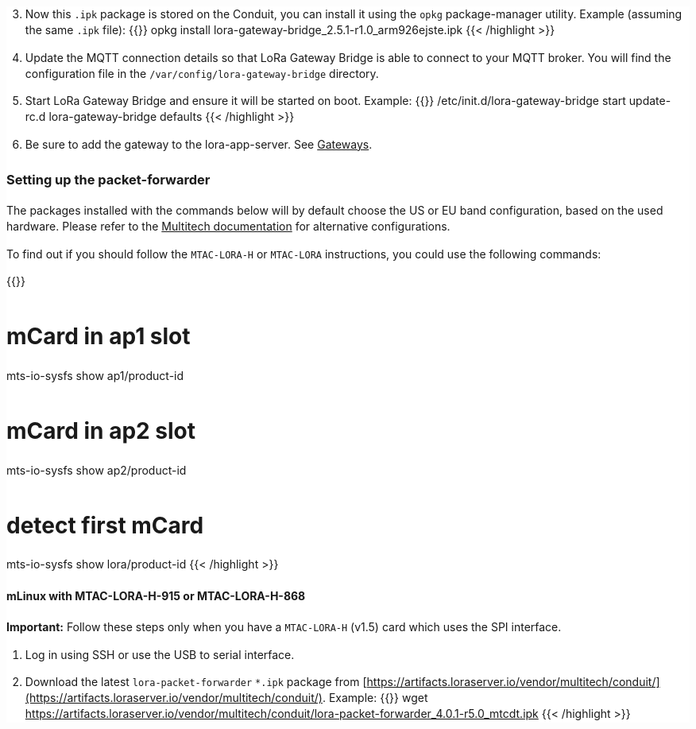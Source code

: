 3. Now this `.ipk` package is stored on the Conduit, you can install it
   using the `opkg` package-manager utility. Example (assuming the same
   `.ipk` file):
   {{<highlight bash>}}
   opkg install lora-gateway-bridge_2.5.1-r1.0_arm926ejste.ipk
   {{< /highlight >}}

4. Update the MQTT connection details so that LoRa Gateway Bridge is able to
   connect to your MQTT broker. You will find the configuration file in the
   `/var/config/lora-gateway-bridge` directory.

5. Start LoRa Gateway Bridge and ensure it will be started on boot.
   Example:
   {{<highlight bash>}}
   /etc/init.d/lora-gateway-bridge start
   update-rc.d lora-gateway-bridge defaults
   {{< /highlight >}}

6. Be sure to add the gateway to the lora-app-server.
   See [Gateways](/lora-app-server/use/gateways/).

### Setting up the packet-forwarder

The packages installed with the commands below will by default choose the US
or EU band configuration, based on the used hardware. Please refer to the
[Multitech documentation](http://www.multitech.net/developer/software/lora/aep-lora-packet-forwarder/)
for alternative configurations.

To find out if you should follow the `MTAC-LORA-H` or `MTAC-LORA`
instructions, you could use the following commands:

{{<highlight bash>}}
# mCard in ap1 slot
mts-io-sysfs show ap1/product-id

# mCard in ap2 slot
mts-io-sysfs show ap2/product-id

# detect first mCard
mts-io-sysfs show lora/product-id
{{< /highlight >}}

#### mLinux with MTAC-LORA-H-915 or MTAC-LORA-H-868

**Important:** Follow these steps only when you have a `MTAC-LORA-H` (v1.5)
card which uses the SPI interface.

1. Log in using SSH or use the USB to serial interface.

2. Download the latest `lora-packet-forwarder` `*.ipk` package
   from [https://artifacts.loraserver.io/vendor/multitech/conduit/](https://artifacts.loraserver.io/vendor/multitech/conduit/).
   Example:
   {{<highlight bash>}}
   wget https://artifacts.loraserver.io/vendor/multitech/conduit/lora-packet-forwarder_4.0.1-r5.0_mtcdt.ipk
   {{< /highlight >}}
